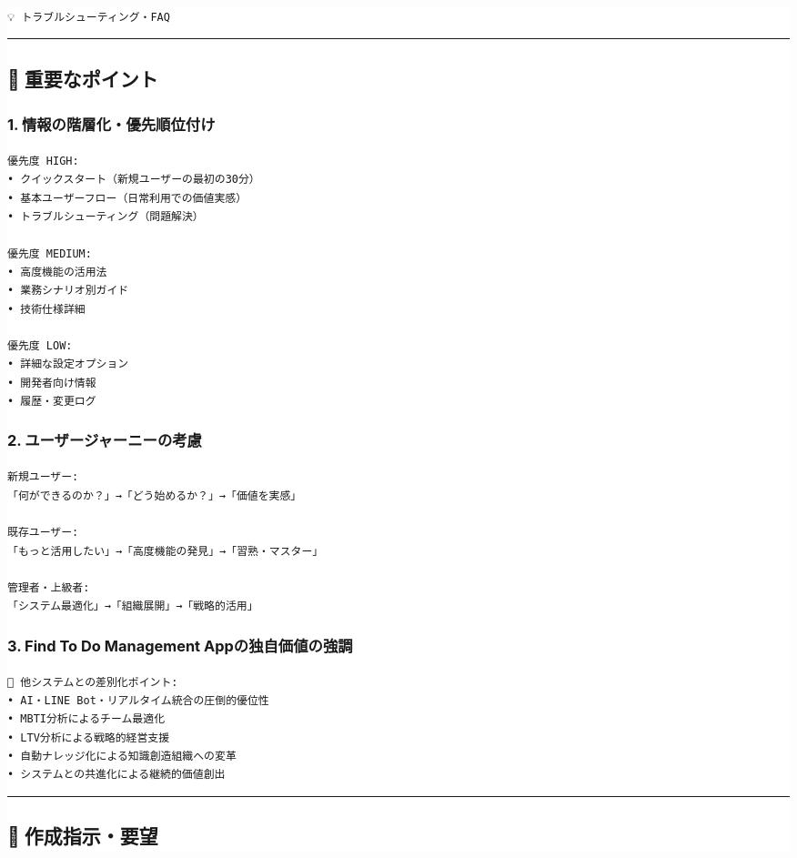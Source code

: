 ```
💡 トラブルシューティング・FAQ
```

---

## 🎯 重要なポイント

### 1. 情報の階層化・優先順位付け
```
優先度 HIGH:
• クイックスタート（新規ユーザーの最初の30分）
• 基本ユーザーフロー（日常利用での価値実感）
• トラブルシューティング（問題解決）

優先度 MEDIUM:
• 高度機能の活用法
• 業務シナリオ別ガイド
• 技術仕様詳細

優先度 LOW:
• 詳細な設定オプション
• 開発者向け情報
• 履歴・変更ログ
```

### 2. ユーザージャーニーの考慮
```
新規ユーザー:
「何ができるのか？」→「どう始めるか？」→「価値を実感」

既存ユーザー:
「もっと活用したい」→「高度機能の発見」→「習熟・マスター」

管理者・上級者:
「システム最適化」→「組織展開」→「戦略的活用」
```

### 3. Find To Do Management Appの独自価値の強調
```
🌟 他システムとの差別化ポイント:
• AI・LINE Bot・リアルタイム統合の圧倒的優位性
• MBTI分析によるチーム最適化
• LTV分析による戦略的経営支援
• 自動ナレッジ化による知識創造組織への変革
• システムとの共進化による継続的価値創出
```

---

## 📝 作成指示・要望
